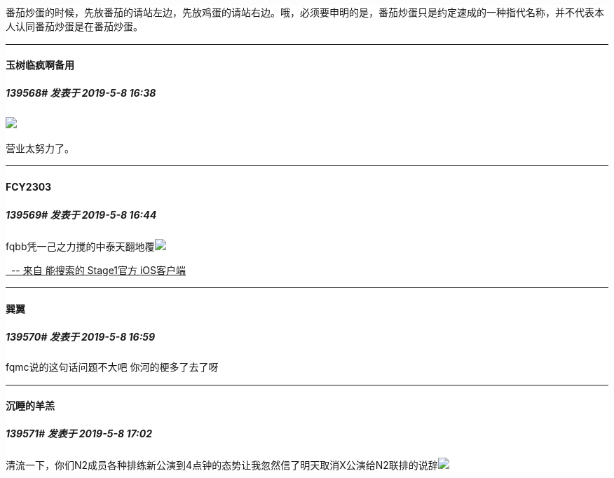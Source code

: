 番茄炒蛋的时候，先放番茄的请站左边，先放鸡蛋的请站右边。哦，必须要申明的是，番茄炒蛋只是约定速成的一种指代名称，并不代表本人认同番茄炒蛋是在番茄炒蛋。







*****

####  玉树临疯啊备用  
##### 139568#       发表于 2019-5-8 16:38



<img src="https://static.saraba1st.com/image/smiley/face2017/112.png" referrerpolicy="no-referrer">

营业太努力了。







*****

####  FCY2303  
##### 139569#       发表于 2019-5-8 16:44




fqbb凭一己之力搅的中泰天翻地覆<img src="https://static.saraba1st.com/image/smiley/face2017/067.png" referrerpolicy="no-referrer">

[  -- 来自 能搜索的 Stage1官方 iOS客户端](https://itunes.apple.com/fi/app/saraba1st/id1221237470?mt=8)







*****

####  巽翼  
##### 139570#       发表于 2019-5-8 16:59




fqmc说的这句话问题不大吧 你河的梗多了去了呀







*****

####  沉睡的羊羔  
##### 139571#       发表于 2019-5-8 17:02




清流一下，你们N2成员各种排练新公演到4点钟的态势让我忽然信了明天取消X公演给N2联排的说辞<img src="https://static.saraba1st.com/image/smiley/face2017/034.png" referrerpolicy="no-referrer">
